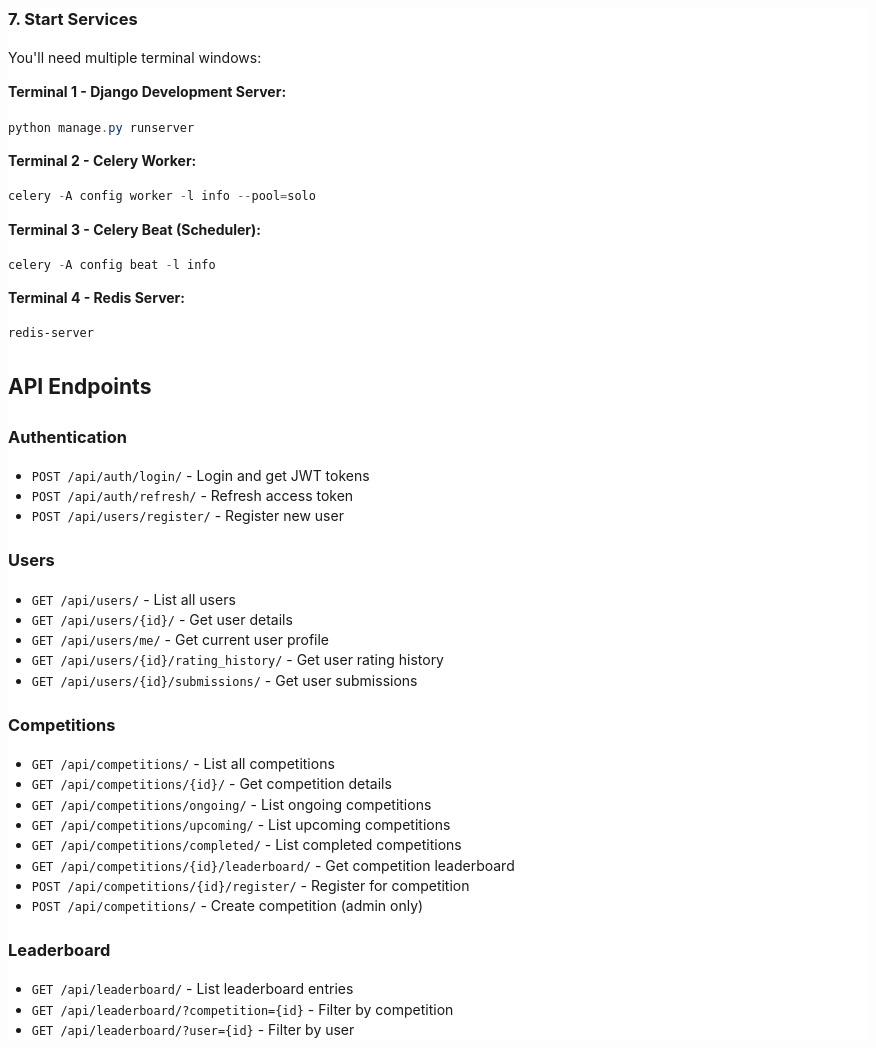 ### 7. Start Services

You'll need multiple terminal windows:

**Terminal 1 - Django Development Server:**
```powershell
python manage.py runserver
```

**Terminal 2 - Celery Worker:**
```powershell
celery -A config worker -l info --pool=solo
```

**Terminal 3 - Celery Beat (Scheduler):**
```powershell
celery -A config beat -l info
```

**Terminal 4 - Redis Server:**
```powershell
redis-server
```

## API Endpoints

### Authentication
- `POST /api/auth/login/` - Login and get JWT tokens
- `POST /api/auth/refresh/` - Refresh access token
- `POST /api/users/register/` - Register new user

### Users
- `GET /api/users/` - List all users
- `GET /api/users/{id}/` - Get user details
- `GET /api/users/me/` - Get current user profile
- `GET /api/users/{id}/rating_history/` - Get user rating history
- `GET /api/users/{id}/submissions/` - Get user submissions

### Competitions
- `GET /api/competitions/` - List all competitions
- `GET /api/competitions/{id}/` - Get competition details
- `GET /api/competitions/ongoing/` - List ongoing competitions
- `GET /api/competitions/upcoming/` - List upcoming competitions
- `GET /api/competitions/completed/` - List completed competitions
- `GET /api/competitions/{id}/leaderboard/` - Get competition leaderboard
- `POST /api/competitions/{id}/register/` - Register for competition
- `POST /api/competitions/` - Create competition (admin only)

### Leaderboard
- `GET /api/leaderboard/` - List leaderboard entries
- `GET /api/leaderboard/?competition={id}` - Filter by competition
- `GET /api/leaderboard/?user={id}` - Filter by user
